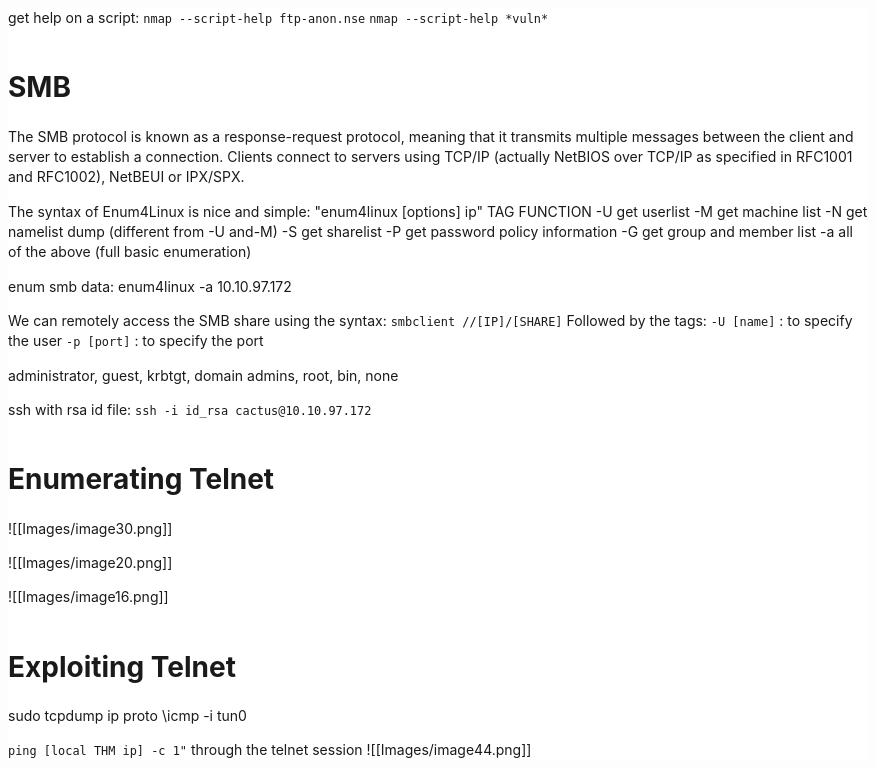 get help on a script:
`nmap --script-help ftp-anon.nse`
`nmap --script-help *vuln*`

# SMB

The SMB protocol is known as a response-request protocol, meaning that it transmits multiple messages between the client and server to establish a connection. Clients connect to servers using TCP/IP (actually NetBIOS over TCP/IP as specified in RFC1001 and RFC1002), NetBEUI or IPX/SPX. 

The syntax of Enum4Linux is nice and simple: "enum4linux [options] ip"
TAG        	FUNCTION
-U         	get userlist
-M         	get machine list
-N         	get namelist dump (different from -U and-M)
-S         	get sharelist
-P         	get password policy information
-G         	get group and member list
-a         	all of the above (full basic enumeration)

enum smb data:
enum4linux -a 10.10.97.172


We can remotely access the SMB share using the syntax:
`smbclient //[IP]/[SHARE]`
Followed by the tags:
`-U [name]` : to specify the user
`-p [port]` : to specify the port

administrator, guest, krbtgt, domain admins, root, bin, none


ssh with rsa id file:
`ssh -i id_rsa cactus@10.10.97.172`



# Enumerating Telnet


![[Images/image30.png]]

![[Images/image20.png]]

![[Images/image16.png]]


# Exploiting Telnet

sudo tcpdump ip proto \\icmp -i tun0

`ping [local THM ip] -c 1"` through the telnet session
![[Images/image44.png]]
